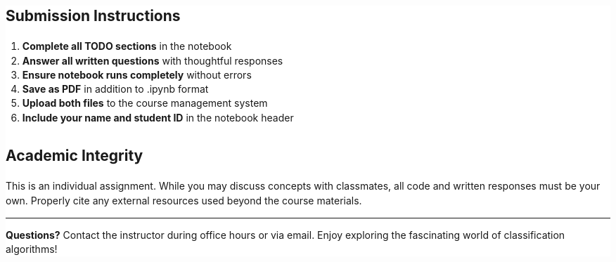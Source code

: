 ## Submission Instructions

1. **Complete all TODO sections** in the notebook
2. **Answer all written questions** with thoughtful responses
3. **Ensure notebook runs completely** without errors
4. **Save as PDF** in addition to .ipynb format
5. **Upload both files** to the course management system
6. **Include your name and student ID** in the notebook header

## Academic Integrity

This is an individual assignment. While you may discuss concepts with classmates, all code and written responses must be your own. Properly cite any external resources used beyond the course materials.

---

**Questions?** Contact the instructor during office hours or via email. Enjoy exploring the fascinating world of classification algorithms!
